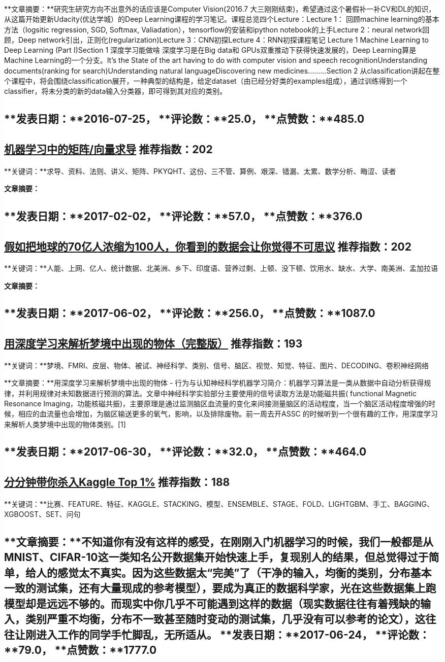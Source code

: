 **文章摘要：**研究生研究方向不出意外的话应该是Computer Vision(2016.7 大三刚刚结束)，希望通过这个暑假补一补CV和DL的知识，从这篇开始更新Udacity(优达学城）的Deep Learning课程的学习笔记。课程总览四个Lecture：Lecture 1： 回顾machine learning的基本方法（logsitic regression, SGD, Softmax, Valiadation），tensorflow的安装和ipython notebook的上手Lecture 2：neural network回顾，Deep network引出，正则化(regularization)Lecture 3：CNN初探Lecture 4：RNN初探课程笔记 Lecture 1 Machine
Learning to Deep Learning (Part I)Section 1 深度学习能做啥        深度学习是在Big data和 GPUs双重推动下获得快速发展的，Deep Learning算是Machine Learning的一个分支。It’s
the State of the art having to do with computer vision and speech recognitionUnderstanding
documents(ranking for search)Understanding
natural languageDiscovering
new medicines.........Section 2 从classification讲起在整个课程中，将会围绕classification展开，一种典型的结构是，给定dataset（由已经分好类的examples组成），通过训练得到一个classifier，将未分类的新的data输入分类器，即可得到其对应的类别。

**发表日期：**2016-07-25，  **评论数：**25.0，  **点赞数：**485.0
---

## [机器学习中的矩阵/向量求导](https://zhuanlan.zhihu.com/p/25063314)  推荐指数：202

**关键词：**求导、资料、法则、讲义、矩阵、PKYQHT、这份、三不管、算例、艰深、错漏、太累、数学分析、晦涩、读者

**文章摘要：**

**发表日期：**2017-02-02，  **评论数：**57.0，  **点赞数：**376.0
---

## [假如把地球的70亿人浓缩为100人，你看到的数据会让你觉得不可思议](https://zhuanlan.zhihu.com/p/27220235)  推荐指数：202

**关键词：**人能、上网、亿人、统计数据、北美洲、乡下、印度语、营养过剩、上顿、没下顿、饮用水、缺水、大学、南美洲、孟加拉语

**文章摘要：**

**发表日期：**2017-06-02，  **评论数：**256.0，  **点赞数：**1087.0
---

## [用深度学习来解析梦境中出现的物体（完整版）](https://zhuanlan.zhihu.com/p/27569720)  推荐指数：193

**关键词：**梦境、FMRI、皮层、物体、被试、神经科学、类别、信号、脑区、视觉、知觉、特征、图片、DECODING、卷积神经网络

**文章摘要：**用深度学习来解析梦境中出现的物体 - 行为与认知神经科学机器学习简介：机器学习算法是一类从数据中自动分析获得规律，并利用规律对未知数据进行预测的算法。文章中神经科学实验部分主要使用的信号读取方法是功能磁共振( functional Magnetic Resonance Imaging，功能核磁共振)，主要原理是通过监测脑区血流量的变化来间接测量脑区的活动程度，当一个脑区活动程度增强的时候，相应的血流量也会增加，为脑区输送更多的氧气，影响，以及排除废物。前一周去开ASSC 的时候听到一个很有趣的工作，用深度学习来解析人类梦境中出现的物体类别。[1]
   
**发表日期：**2017-06-30，  **评论数：**32.0，  **点赞数：**464.0
---

## [分分钟带你杀入Kaggle Top 1%](https://zhuanlan.zhihu.com/p/27424282)  推荐指数：188

**关键词：**比赛、FEATURE、特征、KAGGLE、STACKING、模型、ENSEMBLE、STAGE、FOLD、LIGHTGBM、手工、BAGGING、XGBOOST、SET、问句

**文章摘要：**不知道你有没有这样的感受，在刚刚入门机器学习的时候，我们一般都是从MNIST、CIFAR-10这一类知名公开数据集开始快速上手，复现别人的结果，但总觉得过于简单，给人的感觉太不真实。因为这些数据太“完美”了（干净的输入，均衡的类别，分布基本一致的测试集，还有大量现成的参考模型），要成为真正的数据科学家，光在这些数据集上跑模型却是远远不够的。而现实中你几乎不可能遇到这样的数据（现实数据往往有着残缺的输入，类别严重不均衡，分布不一致甚至随时变动的测试集，几乎没有可以参考的论文），这往往让刚进入工作的同学手忙脚乱，无所适从。 
**发表日期：**2017-06-24，  **评论数：**79.0，  **点赞数：**1777.0
---
